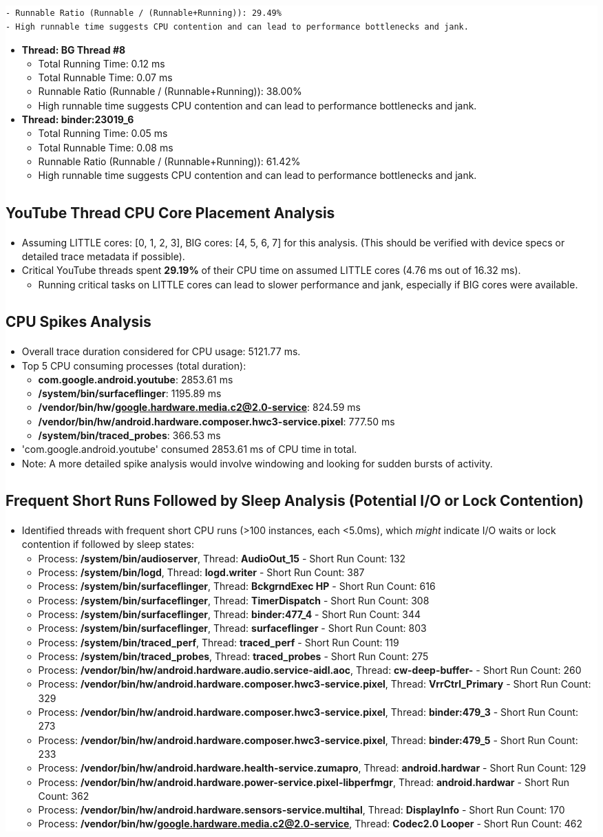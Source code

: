     - Runnable Ratio (Runnable / (Runnable+Running)): 29.49%
    - High runnable time suggests CPU contention and can lead to performance bottlenecks and jank.
  - **Thread: BG Thread #8**
    - Total Running Time: 0.12 ms
    - Total Runnable Time: 0.07 ms
    - Runnable Ratio (Runnable / (Runnable+Running)): 38.00%
    - High runnable time suggests CPU contention and can lead to performance bottlenecks and jank.
  - **Thread: binder:23019_6**
    - Total Running Time: 0.05 ms
    - Total Runnable Time: 0.08 ms
    - Runnable Ratio (Runnable / (Runnable+Running)): 61.42%
    - High runnable time suggests CPU contention and can lead to performance bottlenecks and jank.

## YouTube Thread CPU Core Placement Analysis
- Assuming LITTLE cores: [0, 1, 2, 3], BIG cores: [4, 5, 6, 7] for this analysis. (This should be verified with device specs or detailed trace metadata if possible).
- Critical YouTube threads spent **29.19%** of their CPU time on assumed LITTLE cores (4.76 ms out of 16.32 ms).
  - Running critical tasks on LITTLE cores can lead to slower performance and jank, especially if BIG cores were available.

## CPU Spikes Analysis
- Overall trace duration considered for CPU usage: 5121.77 ms.
- Top 5 CPU consuming processes (total duration):
  - **com.google.android.youtube**: 2853.61 ms
  - **/system/bin/surfaceflinger**: 1195.89 ms
  - **/vendor/bin/hw/google.hardware.media.c2@2.0-service**: 824.59 ms
  - **/vendor/bin/hw/android.hardware.composer.hwc3-service.pixel**: 777.50 ms
  - **/system/bin/traced_probes**: 366.53 ms
- 'com.google.android.youtube' consumed 2853.61 ms of CPU time in total.
- Note: A more detailed spike analysis would involve windowing and looking for sudden bursts of activity.

## Frequent Short Runs Followed by Sleep Analysis (Potential I/O or Lock Contention)
- Identified threads with frequent short CPU runs (>100 instances, each <5.0ms), which *might* indicate I/O waits or lock contention if followed by sleep states:
  - Process: **/system/bin/audioserver**, Thread: **AudioOut_15** - Short Run Count: 132
  - Process: **/system/bin/logd**, Thread: **logd.writer** - Short Run Count: 387
  - Process: **/system/bin/surfaceflinger**, Thread: **BckgrndExec HP** - Short Run Count: 616
  - Process: **/system/bin/surfaceflinger**, Thread: **TimerDispatch** - Short Run Count: 308
  - Process: **/system/bin/surfaceflinger**, Thread: **binder:477_4** - Short Run Count: 344
  - Process: **/system/bin/surfaceflinger**, Thread: **surfaceflinger** - Short Run Count: 803
  - Process: **/system/bin/traced_perf**, Thread: **traced_perf** - Short Run Count: 119
  - Process: **/system/bin/traced_probes**, Thread: **traced_probes** - Short Run Count: 275
  - Process: **/vendor/bin/hw/android.hardware.audio.service-aidl.aoc**, Thread: **cw-deep-buffer-** - Short Run Count: 260
  - Process: **/vendor/bin/hw/android.hardware.composer.hwc3-service.pixel**, Thread: **VrrCtrl_Primary** - Short Run Count: 329
  - Process: **/vendor/bin/hw/android.hardware.composer.hwc3-service.pixel**, Thread: **binder:479_3** - Short Run Count: 273
  - Process: **/vendor/bin/hw/android.hardware.composer.hwc3-service.pixel**, Thread: **binder:479_5** - Short Run Count: 233
  - Process: **/vendor/bin/hw/android.hardware.health-service.zumapro**, Thread: **android.hardwar** - Short Run Count: 129
  - Process: **/vendor/bin/hw/android.hardware.power-service.pixel-libperfmgr**, Thread: **android.hardwar** - Short Run Count: 362
  - Process: **/vendor/bin/hw/android.hardware.sensors-service.multihal**, Thread: **DisplayInfo** - Short Run Count: 170
  - Process: **/vendor/bin/hw/google.hardware.media.c2@2.0-service**, Thread: **Codec2.0 Looper** - Short Run Count: 462